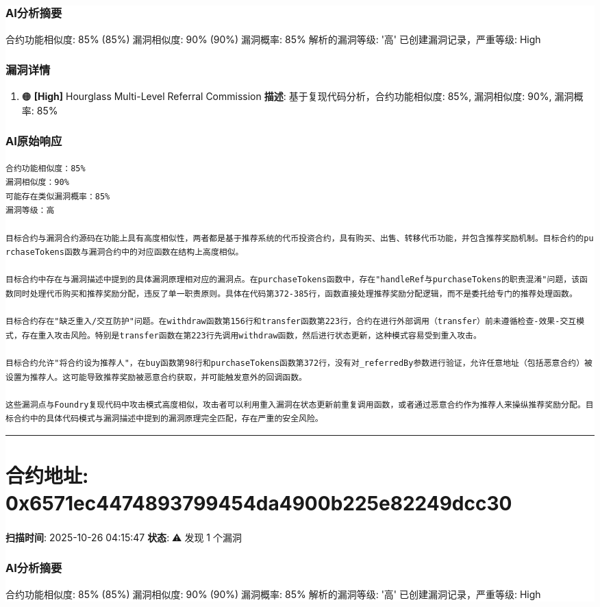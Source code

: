 ### AI分析摘要

合约功能相似度: 85% (85%)
漏洞相似度: 90% (90%)
漏洞概率: 85%
解析的漏洞等级: '高'
已创建漏洞记录，严重等级: High


### 漏洞详情

1. 🟠 **[High]** Hourglass Multi-Level Referral Commission
   **描述**: 基于复现代码分析，合约功能相似度: 85%, 漏洞相似度: 90%, 漏洞概率: 85%

### AI原始响应

```
合约功能相似度：85%
漏洞相似度：90%
可能存在类似漏洞概率：85%
漏洞等级：高

目标合约与漏洞合约源码在功能上具有高度相似性，两者都是基于推荐系统的代币投资合约，具有购买、出售、转移代币功能，并包含推荐奖励机制。目标合约的purchaseTokens函数与漏洞合约中的对应函数在结构上高度相似。

目标合约中存在与漏洞描述中提到的具体漏洞原理相对应的漏洞点。在purchaseTokens函数中，存在"handleRef与purchaseTokens的职责混淆"问题，该函数同时处理代币购买和推荐奖励分配，违反了单一职责原则。具体在代码第372-385行，函数直接处理推荐奖励分配逻辑，而不是委托给专门的推荐处理函数。

目标合约存在"缺乏重入/交互防护"问题。在withdraw函数第156行和transfer函数第223行，合约在进行外部调用（transfer）前未遵循检查-效果-交互模式，存在重入攻击风险。特别是transfer函数在第223行先调用withdraw函数，然后进行状态更新，这种模式容易受到重入攻击。

目标合约允许"将合约设为推荐人"，在buy函数第98行和purchaseTokens函数第372行，没有对_referredBy参数进行验证，允许任意地址（包括恶意合约）被设置为推荐人。这可能导致推荐奖励被恶意合约获取，并可能触发意外的回调函数。

这些漏洞点与Foundry复现代码中攻击模式高度相似，攻击者可以利用重入漏洞在状态更新前重复调用函数，或者通过恶意合约作为推荐人来操纵推荐奖励分配。目标合约中的具体代码模式与漏洞描述中提到的漏洞原理完全匹配，存在严重的安全风险。
```

---

# 合约地址: 0x6571ec4474893799454da4900b225e82249dcc30

**扫描时间**: 2025-10-26 04:15:47
**状态**: ⚠️ 发现 1 个漏洞

### AI分析摘要

合约功能相似度: 85% (85%)
漏洞相似度: 90% (90%)
漏洞概率: 85%
解析的漏洞等级: '高'
已创建漏洞记录，严重等级: High
